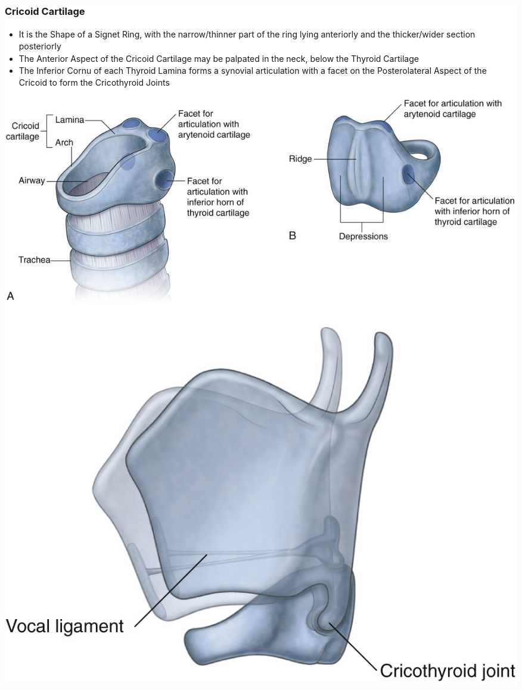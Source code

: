 ### Cricoid Cartilage

- It is the Shape of a Signet Ring, with the narrow/thinner part of the ring lying anteriorly and the thicker/wider section posteriorly
- The Anterior Aspect of the Cricoid Cartilage may be palpated in the neck, below the Thyroid Cartilage
- The Inferior Cornu of each Thyroid Lamina forms a synovial articulation with a facet on the Posterolateral Aspect of the Cricoid to form the Cricothyroid Joints

![f008-210-9780323393041.jpeg](%5B004%5D%20Anatomy%20of%20the%20Larynx%20and%20the%20Supralaryngeal%20da731392eac34f8a95a9a4bad2792219/f008-210-9780323393041.jpeg)

![f008-219-9780323393041.jpeg](%5B004%5D%20Anatomy%20of%20the%20Larynx%20and%20the%20Supralaryngeal%20da731392eac34f8a95a9a4bad2792219/f008-219-9780323393041.jpeg)
